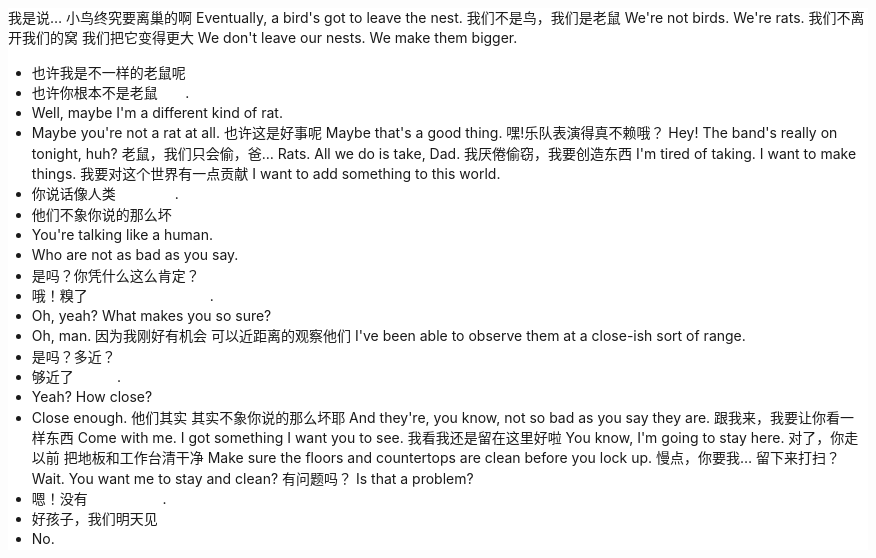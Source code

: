我是说…
小鸟终究要离巢的啊
Eventually,
a bird's got to leave the nest.
我们不是鸟，我们是老鼠
We're not birds. We're rats.
我们不离开我们的窝
我们把它变得更大
We don't leave our nests.
We make them bigger.
- 也许我是不一样的老鼠呢
- 也许你根本不是老鼠       .
- Well, maybe I'm a different kind of rat.
- Maybe you're not a rat at all.
也许这是好事呢
Maybe that's a good thing.
嘿!乐队表演得真不赖哦？
Hey! The band's
really on tonight, huh?
老鼠，我们只会偷，爸…
Rats. All we do is take, Dad.
我厌倦偷窃，我要创造东西
I'm tired of taking.
I want to make things.
我要对这个世界有一点贡献
I want to add something to this world.
- 你说话像人类               .
- 他们不象你说的那么坏
- You're talking like a human.
- Who are not as bad as you say.
- 是吗？你凭什么这么肯定？
- 哦！糗了                               .
- Oh, yeah? What makes you so sure?
- Oh, man.
因为我刚好有机会
可以近距离的观察他们
I've been able to
observe them
at a close-ish sort of range.
- 是吗？多近？
- 够近了           .
- Yeah? How close?
- Close enough.
他们其实
其实不象你说的那么坏耶
And they're, you know,
not so bad as you say they are.
跟我来，我要让你看一样东西
Come with me.
I got something I want you to see.
我看我还是留在这里好啦
You know, I'm going to stay here.
对了，你走以前
把地板和工作台清干净
Make sure the floors and countertops
are clean before you lock up.
慢点，你要我…
留下来打扫？
Wait. You want me to stay and clean?
有问题吗？
Is that a problem?
- 嗯！没有                   .
- 好孩子，我们明天见
- No.